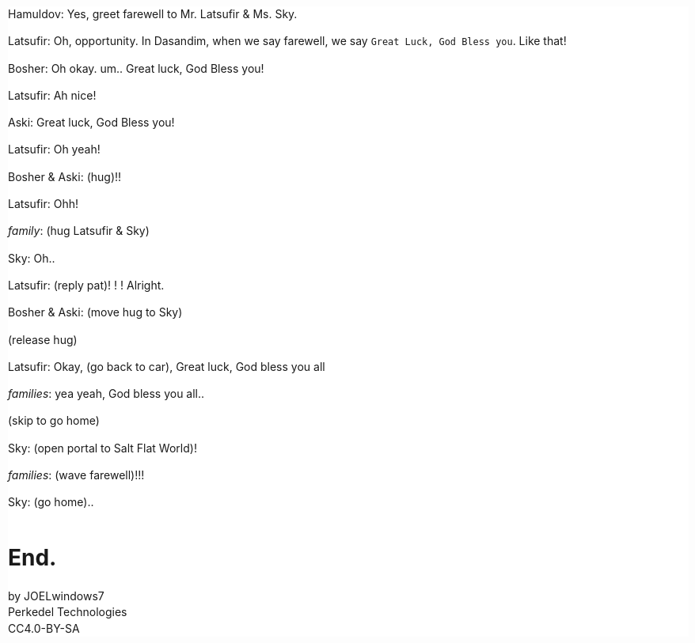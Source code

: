 Hamuldov: Yes, greet farewell to Mr. Latsufir & Ms. Sky.

Latsufir: Oh, opportunity. In Dasandim, when we say farewell, we say `Great Luck, God Bless you`. Like that!

Bosher: Oh okay. um.. Great luck, God Bless you!

Latsufir: Ah nice!

Aski: Great luck, God Bless you!

Latsufir: Oh yeah!

Bosher & Aski: (hug)!!

Latsufir: Ohh!

*family*: (hug Latsufir & Sky)

Sky: Oh..

Latsufir: (reply pat)! ! ! Alright. 

Bosher & Aski: (move hug to Sky)

(release hug)

Latsufir: Okay, (go back to car), Great luck, God bless you all

*families*: yea yeah, God bless you all..

(skip to go home)

Sky: (open portal to Salt Flat World)!

*families*: (wave farewell)!!!

Sky: (go home)..

# End.
by JOELwindows7  
Perkedel Technologies  
CC4.0-BY-SA